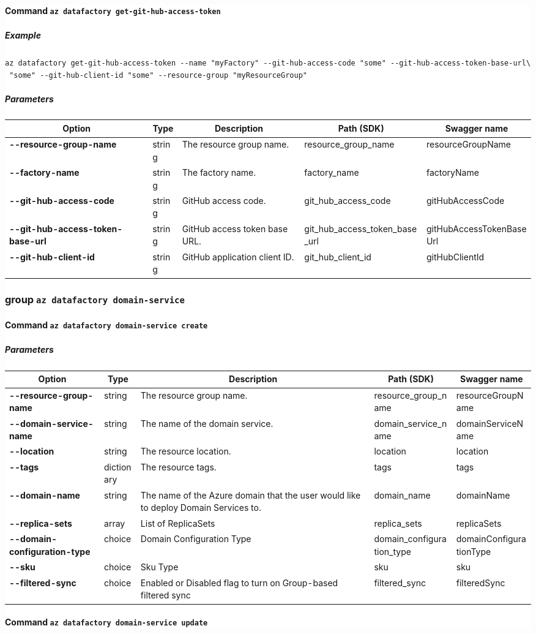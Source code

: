 #### <a name="FactoriesGetGitHubAccessToken">Command `az datafactory get-git-hub-access-token`</a>

##### <a name="ExamplesFactoriesGetGitHubAccessToken">Example</a>
```
az datafactory get-git-hub-access-token --name "myFactory" --git-hub-access-code "some" --git-hub-access-token-base-url\
 "some" --git-hub-client-id "some" --resource-group "myResourceGroup"
```
##### <a name="ParametersFactoriesGetGitHubAccessToken">Parameters</a> 
|Option|Type|Description|Path (SDK)|Swagger name|
|------|----|-----------|----------|------------|
|**--resource-group-name**|string|The resource group name.|resource_group_name|resourceGroupName|
|**--factory-name**|string|The factory name.|factory_name|factoryName|
|**--git-hub-access-code**|string|GitHub access code.|git_hub_access_code|gitHubAccessCode|
|**--git-hub-access-token-base-url**|string|GitHub access token base URL.|git_hub_access_token_base_url|gitHubAccessTokenBaseUrl|
|**--git-hub-client-id**|string|GitHub application client ID.|git_hub_client_id|gitHubClientId|

### group `az datafactory domain-service`
#### <a name="DomainServicesCreateOrUpdate#Create">Command `az datafactory domain-service create`</a>


##### <a name="ParametersDomainServicesCreateOrUpdate#Create">Parameters</a> 
|Option|Type|Description|Path (SDK)|Swagger name|
|------|----|-----------|----------|------------|
|**--resource-group-name**|string|The resource group name.|resource_group_name|resourceGroupName|
|**--domain-service-name**|string|The name of the domain service.|domain_service_name|domainServiceName|
|**--location**|string|The resource location.|location|location|
|**--tags**|dictionary|The resource tags.|tags|tags|
|**--domain-name**|string|The name of the Azure domain that the user would like to deploy Domain Services to.|domain_name|domainName|
|**--replica-sets**|array|List of ReplicaSets|replica_sets|replicaSets|
|**--domain-configuration-type**|choice|Domain Configuration Type|domain_configuration_type|domainConfigurationType|
|**--sku**|choice|Sku Type|sku|sku|
|**--filtered-sync**|choice|Enabled or Disabled flag to turn on Group-based filtered sync|filtered_sync|filteredSync|

#### <a name="DomainServicesCreateOrUpdate#Update">Command `az datafactory domain-service update`</a>
